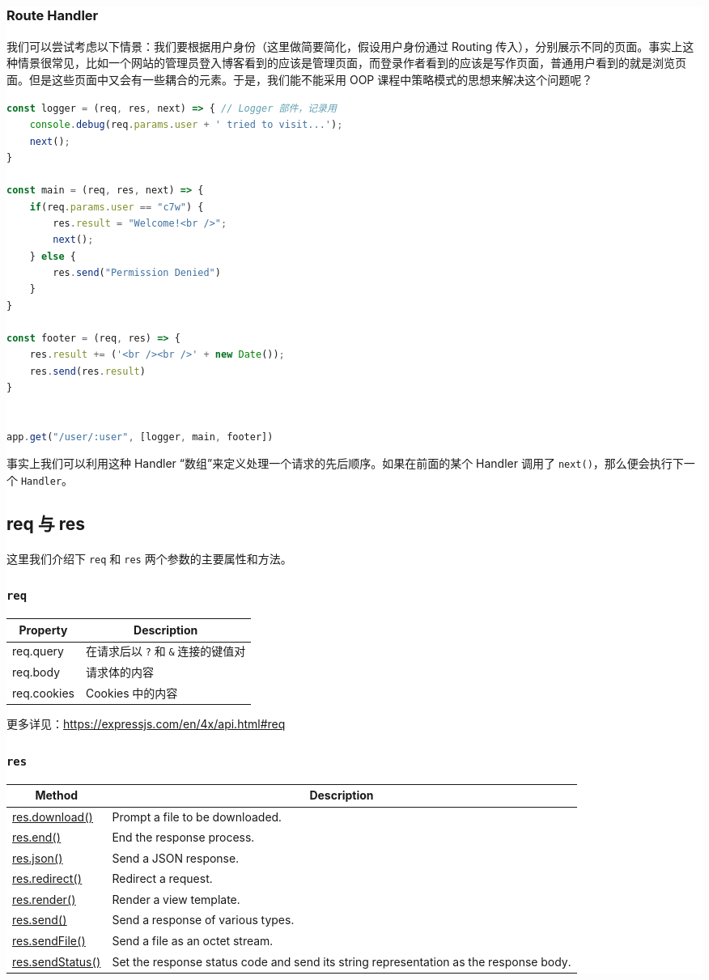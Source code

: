 ### Route Handler

我们可以尝试考虑以下情景：我们要根据用户身份（这里做简要简化，假设用户身份通过 Routing 传入），分别展示不同的页面。事实上这种情景很常见，比如一个网站的管理员登入博客看到的应该是管理页面，而登录作者看到的应该是写作页面，普通用户看到的就是浏览页面。但是这些页面中又会有一些耦合的元素。于是，我们能不能采用 OOP 课程中策略模式的思想来解决这个问题呢？

```javascript
const logger = (req, res, next) => { // Logger 部件，记录用
    console.debug(req.params.user + ' tried to visit...');
    next();
}

const main = (req, res, next) => {
    if(req.params.user == "c7w") {
        res.result = "Welcome!<br />";
        next();
    } else {
        res.send("Permission Denied")
    }
}

const footer = (req, res) => {
    res.result += ('<br /><br />' + new Date());
    res.send(res.result)
}


app.get("/user/:user", [logger, main, footer])
```

事实上我们可以利用这种 Handler “数组”来定义处理一个请求的先后顺序。如果在前面的某个 Handler 调用了 `next()`，那么便会执行下一个 `Handler`。

## req 与 res

这里我们介绍下 `req` 和 `res` 两个参数的主要属性和方法。

### `req`

| Property    | Description                        |
| ----------- | ---------------------------------- |
| req.query   | 在请求后以 `?` 和 `&` 连接的键值对 |
| req.body    | 请求体的内容                       |
| req.cookies | Cookies 中的内容                   |

更多详见：https://expressjs.com/en/4x/api.html#req

### `res`

| Method                                                       | Description                                                  |
| ------------------------------------------------------------ | ------------------------------------------------------------ |
| [res.download()](https://expressjs.com/en/4x/api.html#res.download) | Prompt a file to be downloaded.                              |
| [res.end()](https://expressjs.com/en/4x/api.html#res.end)    | End the response process.                                    |
| [res.json()](https://expressjs.com/en/4x/api.html#res.json)  | Send a JSON response.                                        |
| [res.redirect()](https://expressjs.com/en/4x/api.html#res.redirect) | Redirect a request.                                          |
| [res.render()](https://expressjs.com/en/4x/api.html#res.render) | Render a view template.                                      |
| [res.send()](https://expressjs.com/en/4x/api.html#res.send)  | Send a response of various types.                            |
| [res.sendFile()](https://expressjs.com/en/4x/api.html#res.sendFile) | Send a file as an octet stream.                              |
| [res.sendStatus()](https://expressjs.com/en/4x/api.html#res.sendStatus) | Set the response status code and send its string representation as the response body. |
